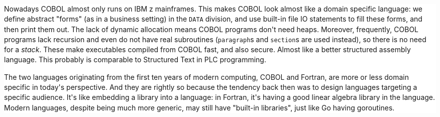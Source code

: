 Nowadays COBOL almost only runs on IBM z mainframes.
This makes COBOL look almost like a domain specific language:
we define abstract "forms" (as in a business setting) in the `DATA` division,
and use built-in file IO statements to fill these forms,
and then print them out.
The lack of dynamic allocation means COBOL programs don't need heaps.
Moreover, frequently, COBOL programs lack recursion and 
even do not have real subroutines (`paragraph`s and `section`s are used instead),
so there is no need for a *stack*.
These make executables compiled from COBOL fast, and also secure.
Almost like a better structured assembly language.
This probably is comparable to Structured Text in PLC programming.

The two languages originating from the first ten years of modern computing,
COBOL and Fortran, are more or less domain specific in today's perspective.
And they are rightly so because the tendency back then was to design languages
targeting a specific audience.
It's like embedding a library into a language:
in Fortran, it's having a good linear algebra library in the language.
Modern languages, despite being much more generic,
may still have "built-in libraries", just like Go having goroutines.
